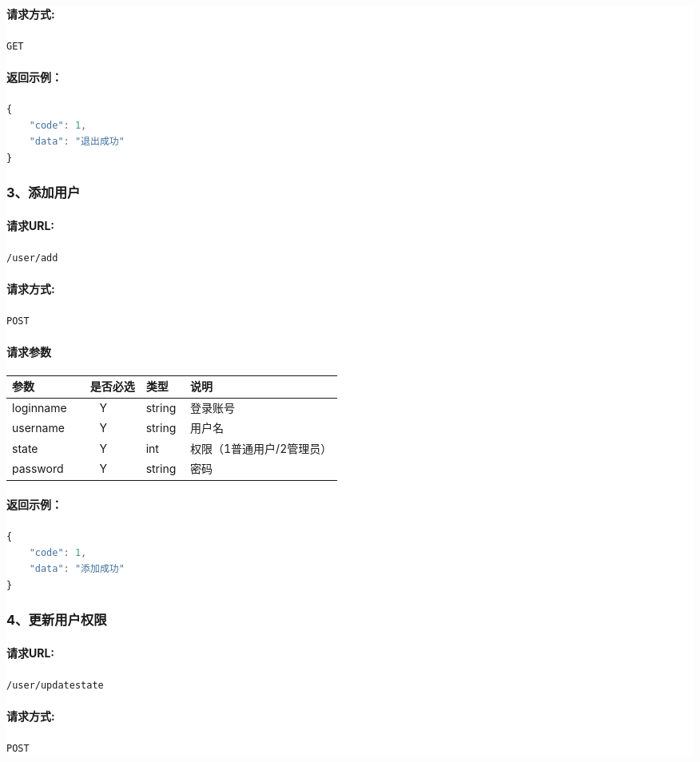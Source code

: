 #### 请求方式: 
```
GET
```

#### 返回示例：

```javascript
{
    "code": 1,
    "data": "退出成功"
}
```

### 3、添加用户
#### 请求URL:  
```
/user/add
```

#### 请求方式: 
```
POST
```

#### 请求参数

|参数|是否必选|类型|说明|
|:-----|:-------:|:-----|:-----|
|loginname      |Y       |string  |登录账号|
|username      |Y       |string  |用户名|
|state      |Y       |int  |权限（1普通用户/2管理员）|
|password      |Y       |string  |密码|

#### 返回示例：

```javascript
{
    "code": 1,
    "data": "添加成功"
}
```

### 4、更新用户权限
#### 请求URL:  
```
/user/updatestate
```

#### 请求方式: 
```
POST
```
